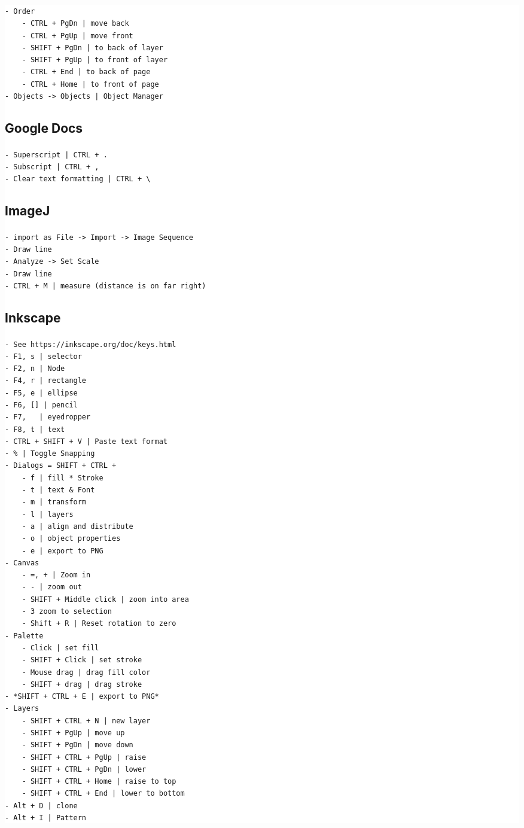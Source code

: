     - Order
        - CTRL + PgDn | move back
        - CTRL + PgUp | move front
        - SHIFT + PgDn | to back of layer
        - SHIFT + PgUp | to front of layer
        - CTRL + End | to back of page
        - CTRL + Home | to front of page
    - Objects -> Objects | Object Manager

## Google Docs
    - Superscript | CTRL + .
    - Subscript | CTRL + ,
    - Clear text formatting | CTRL + \

## ImageJ
    - import as File -> Import -> Image Sequence
    - Draw line
    - Analyze -> Set Scale
    - Draw line
    - CTRL + M | measure (distance is on far right)

## Inkscape
    - See https://inkscape.org/doc/keys.html
    - F1, s | selector
    - F2, n | Node
    - F4, r | rectangle
    - F5, e | ellipse
    - F6, [] | pencil
    - F7,   | eyedropper
    - F8, t | text
    - CTRL + SHIFT + V | Paste text format
    - % | Toggle Snapping
    - Dialogs = SHIFT + CTRL +
        - f | fill * Stroke
        - t | text & Font
        - m | transform
        - l | layers
        - a | align and distribute
        - o | object properties
        - e | export to PNG
    - Canvas
        - =, + | Zoom in
        - - | zoom out
        - SHIFT + Middle click | zoom into area
        - 3 zoom to selection
        - Shift + R | Reset rotation to zero
    - Palette
        - Click | set fill
        - SHIFT + Click | set stroke
        - Mouse drag | drag fill color
        - SHIFT + drag | drag stroke
    - *SHIFT + CTRL + E | export to PNG*
    - Layers
        - SHIFT + CTRL + N | new layer
        - SHIFT + PgUp | move up
        - SHIFT + PgDn | move down
        - SHIFT + CTRL + PgUp | raise
        - SHIFT + CTRL + PgDn | lower
        - SHIFT + CTRL + Home | raise to top
        - SHIFT + CTRL + End | lower to bottom
    - Alt + D | clone
    - Alt + I | Pattern